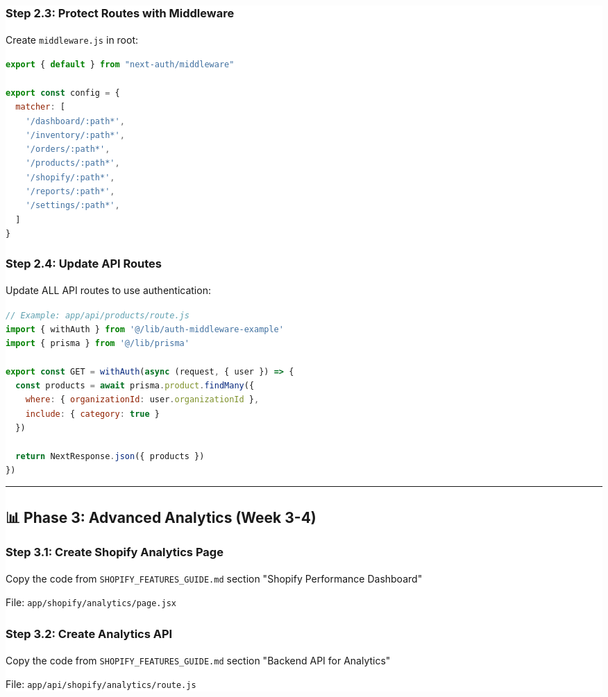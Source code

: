 ### Step 2.3: Protect Routes with Middleware

Create `middleware.js` in root:

```javascript
export { default } from "next-auth/middleware"

export const config = {
  matcher: [
    '/dashboard/:path*',
    '/inventory/:path*',
    '/orders/:path*',
    '/products/:path*',
    '/shopify/:path*',
    '/reports/:path*',
    '/settings/:path*',
  ]
}
```

### Step 2.4: Update API Routes

Update ALL API routes to use authentication:

```javascript
// Example: app/api/products/route.js
import { withAuth } from '@/lib/auth-middleware-example'
import { prisma } from '@/lib/prisma'

export const GET = withAuth(async (request, { user }) => {
  const products = await prisma.product.findMany({
    where: { organizationId: user.organizationId },
    include: { category: true }
  })

  return NextResponse.json({ products })
})
```

---

## 📊 Phase 3: Advanced Analytics (Week 3-4)

### Step 3.1: Create Shopify Analytics Page

Copy the code from `SHOPIFY_FEATURES_GUIDE.md` section "Shopify Performance Dashboard"

File: `app/shopify/analytics/page.jsx`

### Step 3.2: Create Analytics API

Copy the code from `SHOPIFY_FEATURES_GUIDE.md` section "Backend API for Analytics"

File: `app/api/shopify/analytics/route.js`

